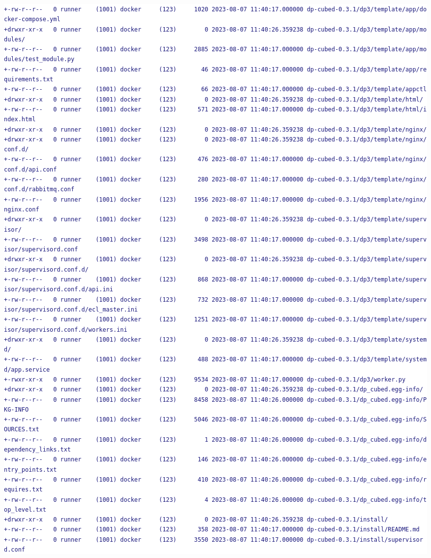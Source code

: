 ```diff
+-rw-r--r--   0 runner    (1001) docker     (123)     1020 2023-08-07 11:40:17.000000 dp-cubed-0.3.1/dp3/template/app/docker-compose.yml
+drwxr-xr-x   0 runner    (1001) docker     (123)        0 2023-08-07 11:40:26.359238 dp-cubed-0.3.1/dp3/template/app/modules/
+-rw-r--r--   0 runner    (1001) docker     (123)     2885 2023-08-07 11:40:17.000000 dp-cubed-0.3.1/dp3/template/app/modules/test_module.py
+-rw-r--r--   0 runner    (1001) docker     (123)       46 2023-08-07 11:40:17.000000 dp-cubed-0.3.1/dp3/template/app/requirements.txt
+-rw-r--r--   0 runner    (1001) docker     (123)       66 2023-08-07 11:40:17.000000 dp-cubed-0.3.1/dp3/template/appctl
+drwxr-xr-x   0 runner    (1001) docker     (123)        0 2023-08-07 11:40:26.359238 dp-cubed-0.3.1/dp3/template/html/
+-rw-r--r--   0 runner    (1001) docker     (123)      571 2023-08-07 11:40:17.000000 dp-cubed-0.3.1/dp3/template/html/index.html
+drwxr-xr-x   0 runner    (1001) docker     (123)        0 2023-08-07 11:40:26.359238 dp-cubed-0.3.1/dp3/template/nginx/
+drwxr-xr-x   0 runner    (1001) docker     (123)        0 2023-08-07 11:40:26.359238 dp-cubed-0.3.1/dp3/template/nginx/conf.d/
+-rw-r--r--   0 runner    (1001) docker     (123)      476 2023-08-07 11:40:17.000000 dp-cubed-0.3.1/dp3/template/nginx/conf.d/api.conf
+-rw-r--r--   0 runner    (1001) docker     (123)      280 2023-08-07 11:40:17.000000 dp-cubed-0.3.1/dp3/template/nginx/conf.d/rabbitmq.conf
+-rw-r--r--   0 runner    (1001) docker     (123)     1956 2023-08-07 11:40:17.000000 dp-cubed-0.3.1/dp3/template/nginx/nginx.conf
+drwxr-xr-x   0 runner    (1001) docker     (123)        0 2023-08-07 11:40:26.359238 dp-cubed-0.3.1/dp3/template/supervisor/
+-rw-r--r--   0 runner    (1001) docker     (123)     3498 2023-08-07 11:40:17.000000 dp-cubed-0.3.1/dp3/template/supervisor/supervisord.conf
+drwxr-xr-x   0 runner    (1001) docker     (123)        0 2023-08-07 11:40:26.359238 dp-cubed-0.3.1/dp3/template/supervisor/supervisord.conf.d/
+-rw-r--r--   0 runner    (1001) docker     (123)      868 2023-08-07 11:40:17.000000 dp-cubed-0.3.1/dp3/template/supervisor/supervisord.conf.d/api.ini
+-rw-r--r--   0 runner    (1001) docker     (123)      732 2023-08-07 11:40:17.000000 dp-cubed-0.3.1/dp3/template/supervisor/supervisord.conf.d/ecl_master.ini
+-rw-r--r--   0 runner    (1001) docker     (123)     1251 2023-08-07 11:40:17.000000 dp-cubed-0.3.1/dp3/template/supervisor/supervisord.conf.d/workers.ini
+drwxr-xr-x   0 runner    (1001) docker     (123)        0 2023-08-07 11:40:26.359238 dp-cubed-0.3.1/dp3/template/systemd/
+-rw-r--r--   0 runner    (1001) docker     (123)      488 2023-08-07 11:40:17.000000 dp-cubed-0.3.1/dp3/template/systemd/app.service
+-rwxr-xr-x   0 runner    (1001) docker     (123)     9534 2023-08-07 11:40:17.000000 dp-cubed-0.3.1/dp3/worker.py
+drwxr-xr-x   0 runner    (1001) docker     (123)        0 2023-08-07 11:40:26.359238 dp-cubed-0.3.1/dp_cubed.egg-info/
+-rw-r--r--   0 runner    (1001) docker     (123)     8458 2023-08-07 11:40:26.000000 dp-cubed-0.3.1/dp_cubed.egg-info/PKG-INFO
+-rw-r--r--   0 runner    (1001) docker     (123)     5046 2023-08-07 11:40:26.000000 dp-cubed-0.3.1/dp_cubed.egg-info/SOURCES.txt
+-rw-r--r--   0 runner    (1001) docker     (123)        1 2023-08-07 11:40:26.000000 dp-cubed-0.3.1/dp_cubed.egg-info/dependency_links.txt
+-rw-r--r--   0 runner    (1001) docker     (123)      146 2023-08-07 11:40:26.000000 dp-cubed-0.3.1/dp_cubed.egg-info/entry_points.txt
+-rw-r--r--   0 runner    (1001) docker     (123)      410 2023-08-07 11:40:26.000000 dp-cubed-0.3.1/dp_cubed.egg-info/requires.txt
+-rw-r--r--   0 runner    (1001) docker     (123)        4 2023-08-07 11:40:26.000000 dp-cubed-0.3.1/dp_cubed.egg-info/top_level.txt
+drwxr-xr-x   0 runner    (1001) docker     (123)        0 2023-08-07 11:40:26.359238 dp-cubed-0.3.1/install/
+-rw-r--r--   0 runner    (1001) docker     (123)      358 2023-08-07 11:40:17.000000 dp-cubed-0.3.1/install/README.md
+-rw-r--r--   0 runner    (1001) docker     (123)     3550 2023-08-07 11:40:17.000000 dp-cubed-0.3.1/install/supervisord.conf
```
